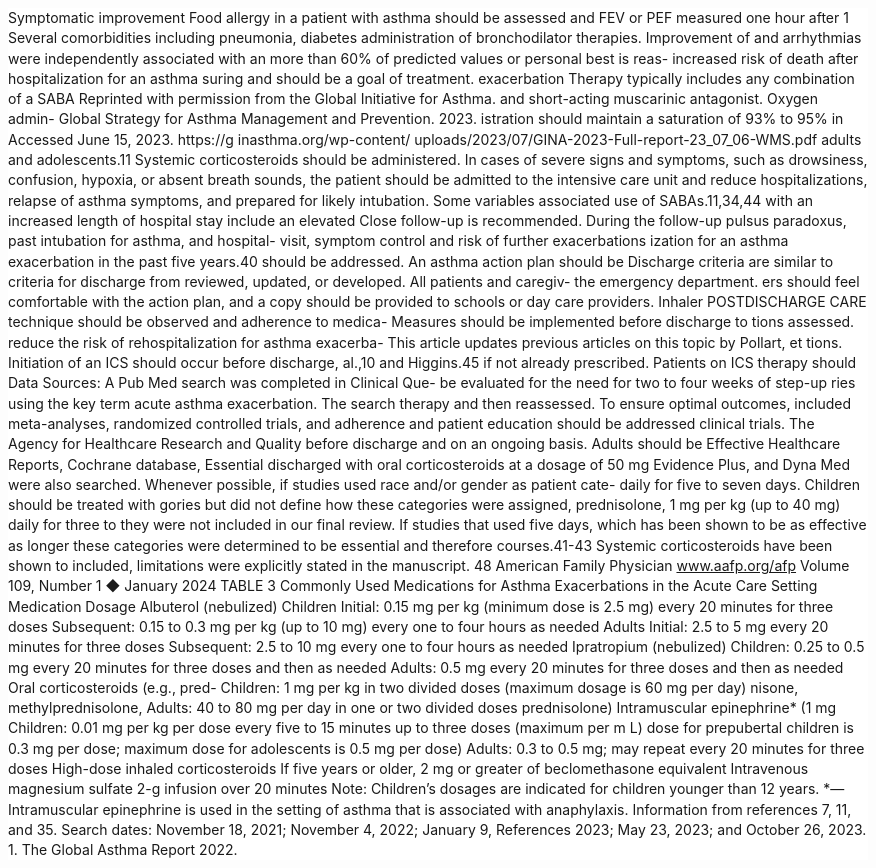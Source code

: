 Symptomatic improvement Food allergy in a patient with asthma should be assessed and FEV or PEF measured one hour after 1 Several comorbidities including pneumonia, diabetes administration of bronchodilator therapies.
Improvement of and arrhythmias were independently associated with an more than 60% of predicted values or personal best is reas- increased risk of death after hospitalization for an asthma suring and should be a goal of treatment. exacerbation Therapy typically includes any combination of a SABA Reprinted with permission from the Global Initiative for Asthma. and short-acting muscarinic antagonist.
Oxygen admin- Global Strategy for Asthma Management and Prevention. 2023. istration should maintain a saturation of 93% to 95% in Accessed June 15, 2023. https://g inasthma.org/wp-content/ uploads/2023/07/GINA-2023-Full-report-23_07_06-WMS.pdf adults and adolescents.11 Systemic corticosteroids should be administered.
In cases of severe signs and symptoms, such as drowsiness, confusion, hypoxia, or absent breath sounds, the patient should be admitted to the intensive care unit and reduce hospitalizations, relapse of asthma symptoms, and prepared for likely intubation.
Some variables associated use of SABAs.11,34,44 with an increased length of hospital stay include an elevated Close follow-up is recommended.
During the follow-up pulsus paradoxus, past intubation for asthma, and hospital- visit, symptom control and risk of further exacerbations ization for an asthma exacerbation in the past five years.40 should be addressed.
An asthma action plan should be Discharge criteria are similar to criteria for discharge from reviewed, updated, or developed.
All patients and caregiv- the emergency department. ers should feel comfortable with the action plan, and a copy should be provided to schools or day care providers.
Inhaler POSTDISCHARGE CARE technique should be observed and adherence to medica- Measures should be implemented before discharge to tions assessed. reduce the risk of rehospitalization for asthma exacerba- This article updates previous articles on this topic by Pollart, et tions.
Initiation of an ICS should occur before discharge, al.,10 and Higgins.45 if not already prescribed.
Patients on ICS therapy should Data Sources: A Pub Med search was completed in Clinical Que- be evaluated for the need for two to four weeks of step-up ries using the key term acute asthma exacerbation.
The search therapy and then reassessed.
To ensure optimal outcomes, included meta-analyses, randomized controlled trials, and adherence and patient education should be addressed clinical trials.
The Agency for Healthcare Research and Quality before discharge and on an ongoing basis.
Adults should be Effective Healthcare Reports, Cochrane database, Essential discharged with oral corticosteroids at a dosage of 50 mg Evidence Plus, and Dyna Med were also searched.
Whenever possible, if studies used race and/or gender as patient cate- daily for five to seven days.
Children should be treated with gories but did not define how these categories were assigned, prednisolone, 1 mg per kg (up to 40 mg) daily for three to they were not included in our final review.
If studies that used five days, which has been shown to be as effective as longer these categories were determined to be essential and therefore courses.41-43 Systemic corticosteroids have been shown to included, limitations were explicitly stated in the manuscript. 48 American Family Physician www.aafp.org/afp Volume 109, Number 1 ◆ January 2024 TABLE 3 Commonly Used Medications for Asthma Exacerbations in the Acute Care Setting Medication Dosage Albuterol (nebulized) Children Initial: 0.15 mg per kg (minimum dose is 2.5 mg) every 20 minutes for three doses Subsequent: 0.15 to 0.3 mg per kg (up to 10 mg) every one to four hours as needed Adults Initial: 2.5 to 5 mg every 20 minutes for three doses Subsequent: 2.5 to 10 mg every one to four hours as needed Ipratropium (nebulized) Children: 0.25 to 0.5 mg every 20 minutes for three doses and then as needed Adults: 0.5 mg every 20 minutes for three doses and then as needed Oral corticosteroids (e.g., pred- Children: 1 mg per kg in two divided doses (maximum dosage is 60 mg per day) nisone, methylprednisolone, Adults: 40 to 80 mg per day in one or two divided doses prednisolone) Intramuscular epinephrine* (1 mg Children: 0.01 mg per kg per dose every five to 15 minutes up to three doses (maximum per m L) dose for prepubertal children is 0.3 mg per dose; maximum dose for adolescents is 0.5 mg per dose) Adults: 0.3 to 0.5 mg; may repeat every 20 minutes for three doses High-dose inhaled corticosteroids If five years or older, 2 mg or greater of beclomethasone equivalent Intravenous magnesium sulfate 2-g infusion over 20 minutes Note: Children’s dosages are indicated for children younger than 12 years. *—Intramuscular epinephrine is used in the setting of asthma that is associated with anaphylaxis.
Information from references 7, 11, and 35.
Search dates: November 18, 2021; November 4, 2022; January 9, References 2023; May 23, 2023; and October 26, 2023. 1.
The Global Asthma Report 2022.